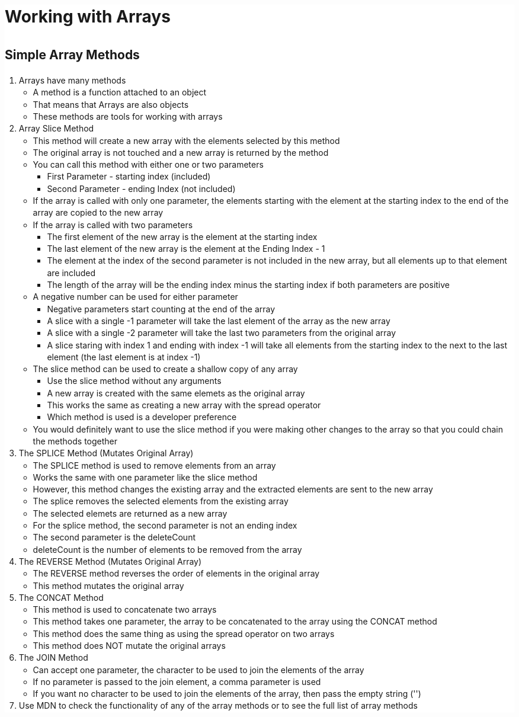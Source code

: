 # Working with Arrays

## Simple Array Methods

1. Arrays have many methods
   - A method is a function attached to an object
   - That means that Arrays are also objects
   - These methods are tools for working with arrays
2. Array Slice Method
   - This method will create a new array with the elements selected by this method
   - The original array is not touched and a new array is returned by the method
   - You can call this method with either one or two parameters
     - First Parameter - starting index (included)
     - Second Parameter - ending Index (not included)
   - If the array is called with only one parameter, the elements starting with the element at the starting index to the end of the array are copied to the new array
   - If the array is called with two parameters
     - The first element of the new array is the element at the starting index
     - The last element of the new array is the element at the Ending Index - 1
     - The element at the index of the second parameter is not included in the new array, but all elements up to that element are included
     - The length of the array will be the ending index minus the starting index if both parameters are positive
   - A negative number can be used for either parameter
     - Negative parameters start counting at the end of the array
     - A slice with a single -1 parameter will take the last element of the array as the new array
     - A slice with a single -2 parameter will take the last two parameters from the original array
     - A slice staring with index 1 and ending with index -1 will take all elements from the starting index to the next to the last element (the last element is at index -1)
   - The slice method can be used to create a shallow copy of any array
     - Use the slice method without any arguments
     - A new array is created with the same elemets as the original array
     - This works the same as creating a new array with the spread operator
     - Which method is used is a developer preference
   - You would definitely want to use the slice method if you were making other changes to the array so that you could chain the methods together
3. The SPLICE Method (Mutates Original Array)
   - The SPLICE method is used to remove elements from an array
   - Works the same with one parameter like the slice method
   - However, this method changes the existing array and the extracted elements are sent to the new array
   - The splice removes the selected elements from the existing array
   - The selected elemets are returned as a new array
   - For the splice method, the second parameter is not an ending index
   - The second parameter is the deleteCount
   - deleteCount is the number of elements to be removed from the array
4. The REVERSE Method (Mutates Original Array)
   - The REVERSE method reverses the order of elements in the original array
   - This method mutates the original array
5. The CONCAT Method
   - This method is used to concatenate two arrays
   - This method takes one parameter, the array to be concatenated to the array using the CONCAT method
   - This method does the same thing as using the spread operator on two arrays
   - This method does NOT mutate the original arrays
6. The JOIN Method
   - Can accept one parameter, the character to be used to join the elements of the array
   - If no parameter is passed to the join element, a comma parameter is used
   - If you want no character to be used to join the elements of the array, then pass the empty string ('')
7. Use MDN to check the functionality of any of the array methods or to see the full list of array methods